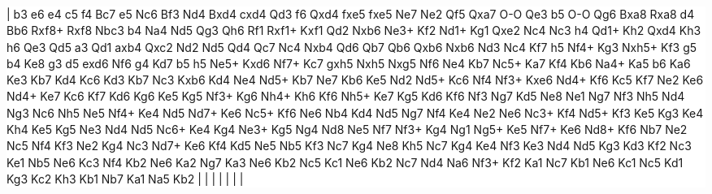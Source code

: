 | b3 e6 e4 c5 f4 Bc7 e5 Nc6 Bf3 Nd4 Bxd4 cxd4 Qd3 f6 Qxd4 fxe5 fxe5 Ne7 Ne2 Qf5 Qxa7 O-O Qe3 b5 O-O Qg6 Bxa8 Rxa8 d4 Bb6 Rxf8+ Rxf8 Nbc3 b4 Na4 Nd5 Qg3 Qh6 Rf1 Rxf1+ Kxf1 Qd2 Nxb6 Ne3+ Kf2 Nd1+ Kg1 Qxe2 Nc4 Nc3 h4 Qd1+ Kh2 Qxd4 Kh3 h6 Qe3 Qd5 a3 Qd1 axb4 Qxc2 Nd2 Nd5 Qd4 Qc7 Nc4 Nxb4 Qd6 Qb7 Qb6 Qxb6 Nxb6 Nd3 Nc4 Kf7 h5 Nf4+ Kg3 Nxh5+ Kf3 g5 b4 Ke8 g3 d5 exd6 Nf6 g4 Kd7 b5 h5 Ne5+ Kxd6 Nf7+ Kc7 gxh5 Nxh5 Nxg5 Nf6 Ne4 Kb7 Nc5+ Ka7 Kf4 Kb6 Na4+ Ka5 b6 Ka6 Ke3 Kb7 Kd4 Kc6 Kd3 Kb7 Nc3 Kxb6 Kd4 Ne4 Nd5+ Kb7 Ne7 Kb6 Ke5 Nd2 Nd5+ Kc6 Nf4 Nf3+ Kxe6 Nd4+ Kf6 Kc5 Kf7 Ne2 Ke6 Nd4+ Ke7 Kc6 Kf7 Kd6 Kg6 Ke5 Kg5 Nf3+ Kg6 Nh4+ Kh6 Kf6 Nh5+ Ke7 Kg5 Kd6 Kf6 Nf3 Ng7 Kd5 Ne8 Ne1 Ng7 Nf3 Nh5 Nd4 Ng3 Nc6 Nh5 Ne5 Nf4+ Ke4 Nd5 Nd7+ Ke6 Nc5+ Kf6 Ne6 Nb4 Kd4 Nd5 Ng7 Nf4 Ke4 Ne2 Ne6 Nc3+ Kf4 Nd5+ Kf3 Ke5 Kg3 Ke4 Kh4 Ke5 Kg5 Ne3 Nd4 Nd5 Nc6+ Ke4 Kg4 Ne3+ Kg5 Ng4 Nd8 Ne5 Nf7 Nf3+ Kg4 Ng1 Ng5+ Ke5 Nf7+ Ke6 Nd8+ Kf6 Nb7 Ne2 Nc5 Nf4 Kf3 Ne2 Kg4 Nc3 Nd7+ Ke6 Kf4 Kd5 Ne5 Nb5 Kf3 Nc7 Kg4 Ne8 Kh5 Nc7 Kg4 Ke4 Nf3 Ke3 Nd4 Nd5 Kg3 Kd3 Kf2 Nc3 Ke1 Nb5 Ne6 Kc3 Nf4 Kb2 Ne6 Ka2 Ng7 Ka3 Ne6 Kb2 Nc5 Kc1 Ne6 Kb2 Nc7 Nd4 Na6 Nf3+ Kf2 Ka1 Nc7 Kb1 Ne6 Kc1 Nc5 Kd1 Kg3 Kc2 Kh3 Kb1 Nb7 Ka1 Na5 Kb2 |  |  |  |  |  |  |
